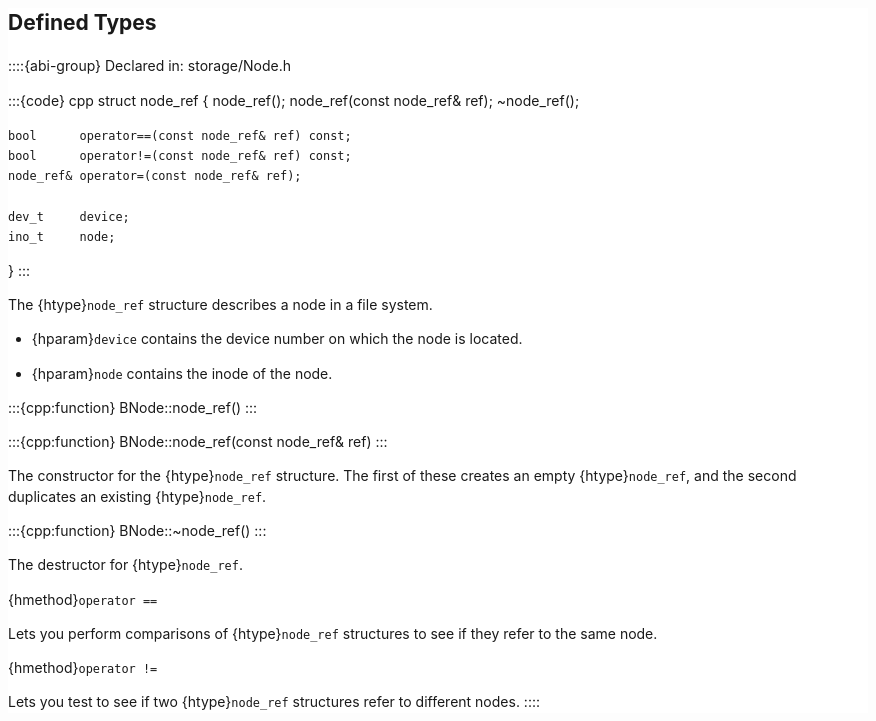 ## Defined Types

::::{abi-group}
Declared in: storage/Node.h

:::{code} cpp
struct node_ref {
              node_ref();
              node_ref(const node_ref& ref);
              ~node_ref();

    bool      operator==(const node_ref& ref) const;
    bool      operator!=(const node_ref& ref) const;
    node_ref& operator=(const node_ref& ref);

    dev_t     device;
    ino_t     node;
}
:::

The {htype}`node_ref` structure describes a node in a file system.

-   {hparam}`device` contains the device number on which the node is located.

-   {hparam}`node` contains the inode of the node.

:::{cpp:function} BNode::node_ref()
:::

:::{cpp:function} BNode::node_ref(const node_ref& ref)
:::

The constructor for the {htype}`node_ref` structure. The first of these
creates an empty {htype}`node_ref`, and the second duplicates an existing
{htype}`node_ref`.

:::{cpp:function} BNode::~node_ref()
:::

The destructor for {htype}`node_ref`.

{hmethod}`operator ==`

Lets you perform comparisons of {htype}`node_ref` structures to see if
they refer to the same node.

{hmethod}`operator !=`

Lets you test to see if two {htype}`node_ref` structures refer to
different nodes.
::::
